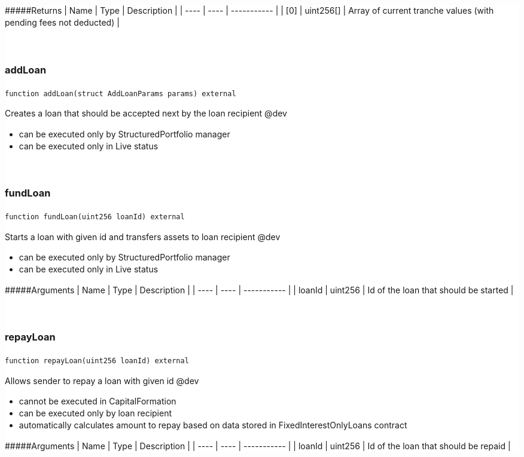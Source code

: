 #####Returns
| Name | Type | Description |
| ---- | ---- | ----------- |
| [0] | uint256[] | Array of current tranche values (with pending fees not deducted) |

<br />

### addLoan

```solidity
function addLoan(struct AddLoanParams params) external
```

Creates a loan that should be accepted next by the loan recipient
@dev
- can be executed only by StructuredPortfolio manager
- can be executed only in Live status

<br />

### fundLoan

```solidity
function fundLoan(uint256 loanId) external
```

Starts a loan with given id and transfers assets to loan recipient
@dev
- can be executed only by StructuredPortfolio manager
- can be executed only in Live status

#####Arguments
| Name | Type | Description |
| ---- | ---- | ----------- |
| loanId | uint256 | Id of the loan that should be started |

<br />

### repayLoan

```solidity
function repayLoan(uint256 loanId) external
```

Allows sender to repay a loan with given id
@dev
- cannot be executed in CapitalFormation
- can be executed only by loan recipient
- automatically calculates amount to repay based on data stored in FixedInterestOnlyLoans contract

#####Arguments
| Name | Type | Description |
| ---- | ---- | ----------- |
| loanId | uint256 | Id of the loan that should be repaid |
